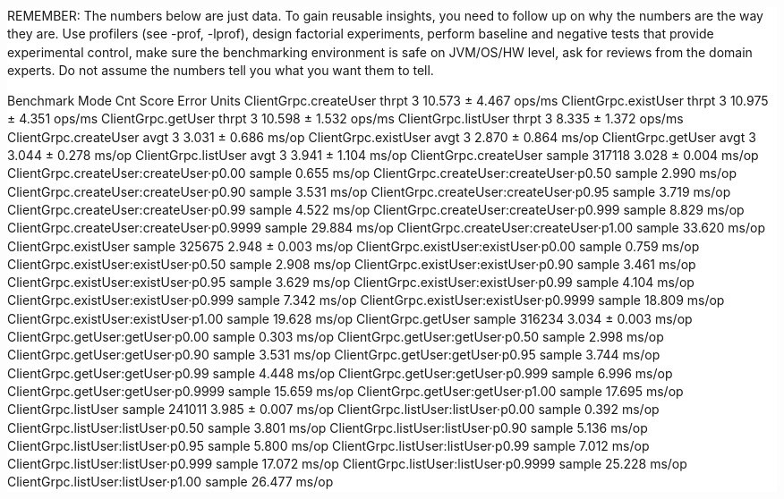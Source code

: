 REMEMBER: The numbers below are just data. To gain reusable insights, you need to follow up on
why the numbers are the way they are. Use profilers (see -prof, -lprof), design factorial
experiments, perform baseline and negative tests that provide experimental control, make sure
the benchmarking environment is safe on JVM/OS/HW level, ask for reviews from the domain experts.
Do not assume the numbers tell you what you want them to tell.

Benchmark                                   Mode     Cnt   Score   Error   Units
ClientGrpc.createUser                      thrpt       3  10.573 ± 4.467  ops/ms
ClientGrpc.existUser                       thrpt       3  10.975 ± 4.351  ops/ms
ClientGrpc.getUser                         thrpt       3  10.598 ± 1.532  ops/ms
ClientGrpc.listUser                        thrpt       3   8.335 ± 1.372  ops/ms
ClientGrpc.createUser                       avgt       3   3.031 ± 0.686   ms/op
ClientGrpc.existUser                        avgt       3   2.870 ± 0.864   ms/op
ClientGrpc.getUser                          avgt       3   3.044 ± 0.278   ms/op
ClientGrpc.listUser                         avgt       3   3.941 ± 1.104   ms/op
ClientGrpc.createUser                     sample  317118   3.028 ± 0.004   ms/op
ClientGrpc.createUser:createUser·p0.00    sample           0.655           ms/op
ClientGrpc.createUser:createUser·p0.50    sample           2.990           ms/op
ClientGrpc.createUser:createUser·p0.90    sample           3.531           ms/op
ClientGrpc.createUser:createUser·p0.95    sample           3.719           ms/op
ClientGrpc.createUser:createUser·p0.99    sample           4.522           ms/op
ClientGrpc.createUser:createUser·p0.999   sample           8.829           ms/op
ClientGrpc.createUser:createUser·p0.9999  sample          29.884           ms/op
ClientGrpc.createUser:createUser·p1.00    sample          33.620           ms/op
ClientGrpc.existUser                      sample  325675   2.948 ± 0.003   ms/op
ClientGrpc.existUser:existUser·p0.00      sample           0.759           ms/op
ClientGrpc.existUser:existUser·p0.50      sample           2.908           ms/op
ClientGrpc.existUser:existUser·p0.90      sample           3.461           ms/op
ClientGrpc.existUser:existUser·p0.95      sample           3.629           ms/op
ClientGrpc.existUser:existUser·p0.99      sample           4.104           ms/op
ClientGrpc.existUser:existUser·p0.999     sample           7.342           ms/op
ClientGrpc.existUser:existUser·p0.9999    sample          18.809           ms/op
ClientGrpc.existUser:existUser·p1.00      sample          19.628           ms/op
ClientGrpc.getUser                        sample  316234   3.034 ± 0.003   ms/op
ClientGrpc.getUser:getUser·p0.00          sample           0.303           ms/op
ClientGrpc.getUser:getUser·p0.50          sample           2.998           ms/op
ClientGrpc.getUser:getUser·p0.90          sample           3.531           ms/op
ClientGrpc.getUser:getUser·p0.95          sample           3.744           ms/op
ClientGrpc.getUser:getUser·p0.99          sample           4.448           ms/op
ClientGrpc.getUser:getUser·p0.999         sample           6.996           ms/op
ClientGrpc.getUser:getUser·p0.9999        sample          15.659           ms/op
ClientGrpc.getUser:getUser·p1.00          sample          17.695           ms/op
ClientGrpc.listUser                       sample  241011   3.985 ± 0.007   ms/op
ClientGrpc.listUser:listUser·p0.00        sample           0.392           ms/op
ClientGrpc.listUser:listUser·p0.50        sample           3.801           ms/op
ClientGrpc.listUser:listUser·p0.90        sample           5.136           ms/op
ClientGrpc.listUser:listUser·p0.95        sample           5.800           ms/op
ClientGrpc.listUser:listUser·p0.99        sample           7.012           ms/op
ClientGrpc.listUser:listUser·p0.999       sample          17.072           ms/op
ClientGrpc.listUser:listUser·p0.9999      sample          25.228           ms/op
ClientGrpc.listUser:listUser·p1.00        sample          26.477           ms/op
